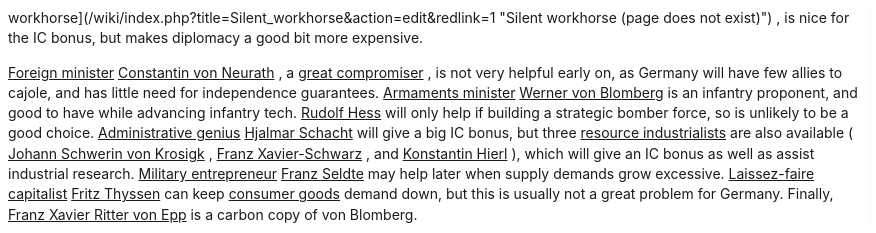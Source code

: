 workhorse](/wiki/index.php?title=Silent_workhorse&action=edit&redlink=1 "Silent workhorse (page does not exist)")
, is nice for the IC bonus, but makes diplomacy a good bit more
expensive.

[Foreign
minister](/wiki/index.php?title=Foreign_minister&action=edit&redlink=1 "Foreign minister (page does not exist)")
[Constantin von
Neurath](/wiki/index.php?title=Constantin_von_Neurath&action=edit&redlink=1 "Constantin von Neurath (page does not exist)")
, a [great
compromiser](/wiki/index.php?title=Great_compromiser&action=edit&redlink=1 "Great compromiser (page does not exist)")
, is not very helpful early on, as Germany will have few allies to
cajole, and has little need for independence guarantees. [Armaments
minister](/wiki/index.php?title=Armaments_minister&action=edit&redlink=1 "Armaments minister (page does not exist)")
[Werner von
Blomberg](/wiki/index.php?title=Werner_von_Blomberg&action=edit&redlink=1 "Werner von Blomberg (page does not exist)")
is an infantry proponent, and good to have while advancing infantry
tech. [Rudolf
Hess](/wiki/index.php?title=Rudolf_Hess&action=edit&redlink=1 "Rudolf Hess (page does not exist)")
will only help if building a strategic bomber force, so is unlikely to
be a good choice. [Administrative
genius](/wiki/index.php?title=Administrative_genius&action=edit&redlink=1 "Administrative genius (page does not exist)")
[Hjalmar
Schacht](/wiki/index.php?title=Hjalmar_Schacht&action=edit&redlink=1 "Hjalmar Schacht (page does not exist)")
will give a big IC bonus, but three [resource
industrialists](/wiki/index.php?title=Resource_industrialist&action=edit&redlink=1 "Resource industrialist (page does not exist)")
are also available ( [Johann Schwerin von
Krosigk](/wiki/index.php?title=Johann_Schwerin_von_Krosigk&action=edit&redlink=1 "Johann Schwerin von Krosigk (page does not exist)")
, [Franz
Xavier-Schwarz](/wiki/index.php?title=Franz_Xavier-Schwarz&action=edit&redlink=1 "Franz Xavier-Schwarz (page does not exist)")
, and [Konstantin
Hierl](/wiki/index.php?title=Konstantin_Hierl&action=edit&redlink=1 "Konstantin Hierl (page does not exist)")
), which will give an IC bonus as well as assist industrial research.
[Military
entrepreneur](/wiki/index.php?title=Military_entrepreneur&action=edit&redlink=1 "Military entrepreneur (page does not exist)")
[Franz
Seldte](/wiki/index.php?title=Franz_Seldte&action=edit&redlink=1 "Franz Seldte (page does not exist)")
may help later when supply demands grow excessive. [Laissez-faire
capitalist](/wiki/index.php?title=Laissez-faire_capitalist&action=edit&redlink=1 "Laissez-faire capitalist (page does not exist)")
[Fritz
Thyssen](/wiki/index.php?title=Fritz_Thyssen&action=edit&redlink=1 "Fritz Thyssen (page does not exist)")
can keep [consumer
goods](/wiki/index.php?title=Consumer_good&action=edit&redlink=1 "Consumer good (page does not exist)")
demand down, but this is usually not a great problem for Germany.
Finally, [Franz Xavier Ritter von
Epp](/wiki/index.php?title=Franz_Xavier_Ritter_von_Epp&action=edit&redlink=1 "Franz Xavier Ritter von Epp (page does not exist)")
is a carbon copy of von Blomberg.